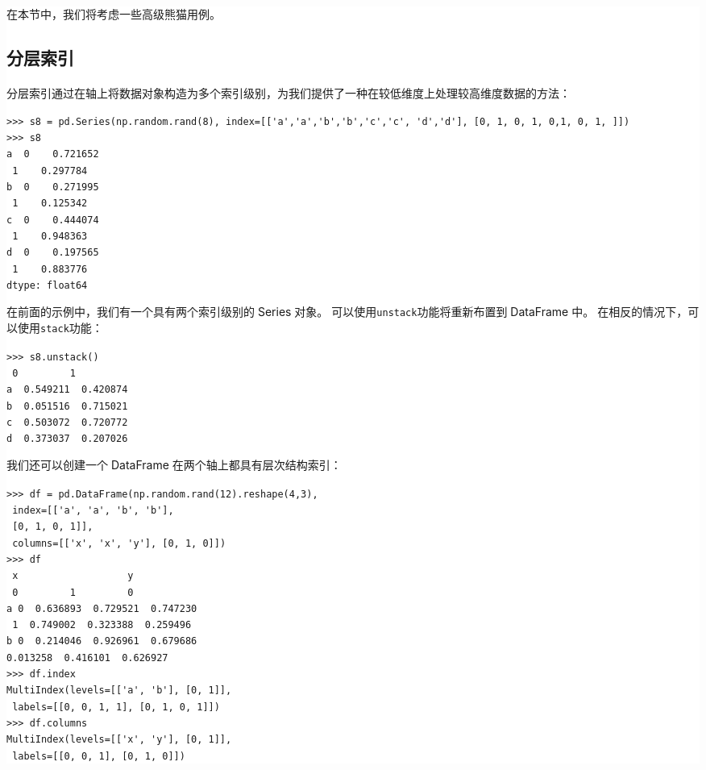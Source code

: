 在本节中，我们将考虑一些高级熊猫用例。

## 分层索引

分层索引通过在轴上将数据对象构造为多个索引级别，为我们提供了一种在较低维度上处理较高维度数据的方法：

```pypy
>>> s8 = pd.Series(np.random.rand(8), index=[['a','a','b','b','c','c', 'd','d'], [0, 1, 0, 1, 0,1, 0, 1, ]])
>>> s8
a  0    0.721652
 1    0.297784
b  0    0.271995
 1    0.125342
c  0    0.444074
 1    0.948363
d  0    0.197565
 1    0.883776
dtype: float64

```

在前面的示例中，我们有一个具有两个索引级别的 Series 对象。 可以使用`unstack`功能将重新布置到 DataFrame 中。 在相反的情况下，可以使用`stack`功能：

```pypy
>>> s8.unstack()
 0         1
a  0.549211  0.420874
b  0.051516  0.715021
c  0.503072  0.720772
d  0.373037  0.207026

```

我们还可以创建一个 DataFrame 在两个轴上都具有层次结构索引：

```pypy
>>> df = pd.DataFrame(np.random.rand(12).reshape(4,3),
 index=[['a', 'a', 'b', 'b'],
 [0, 1, 0, 1]],
 columns=[['x', 'x', 'y'], [0, 1, 0]])
>>> df
 x                   y
 0         1         0
a 0  0.636893  0.729521  0.747230
 1  0.749002  0.323388  0.259496
b 0  0.214046  0.926961  0.679686
0.013258  0.416101  0.626927
>>> df.index
MultiIndex(levels=[['a', 'b'], [0, 1]],
 labels=[[0, 0, 1, 1], [0, 1, 0, 1]])
>>> df.columns
MultiIndex(levels=[['x', 'y'], [0, 1]],
 labels=[[0, 0, 1], [0, 1, 0]])

```
